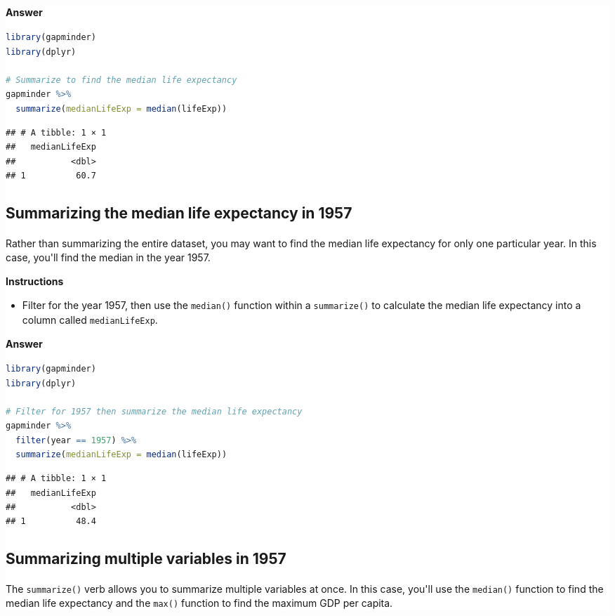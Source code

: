 **Answer**


``` r
library(gapminder)
library(dplyr)

# Summarize to find the median life expectancy
gapminder %>%
  summarize(medianLifeExp = median(lifeExp))
```

```
## # A tibble: 1 × 1
##   medianLifeExp
##           <dbl>
## 1          60.7
```

## Summarizing the median life expectancy in 1957

Rather than summarizing the entire dataset, you may want to find the
median life expectancy for only one particular year. In this case,
you'll find the median in the year 1957.

**Instructions**

- Filter for the year 1957, then use the `median()` function within a
  `summarize()` to calculate the median life expectancy into a column
  called `medianLifeExp`.

**Answer**


``` r
library(gapminder)
library(dplyr)

# Filter for 1957 then summarize the median life expectancy
gapminder %>%
  filter(year == 1957) %>%
  summarize(medianLifeExp = median(lifeExp))
```

```
## # A tibble: 1 × 1
##   medianLifeExp
##           <dbl>
## 1          48.4
```

## Summarizing multiple variables in 1957

The `summarize()` verb allows you to summarize multiple variables at
once. In this case, you'll use the `median()` function to find the
median life expectancy and the `max()` function to find the maximum GDP
per capita.

